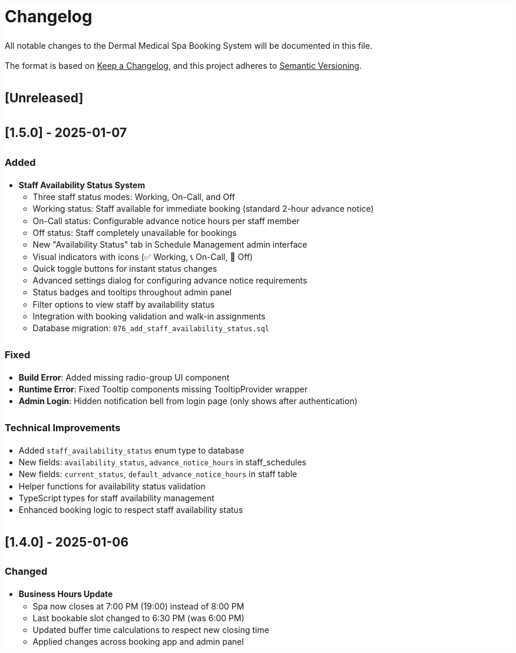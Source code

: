 # Changelog

All notable changes to the Dermal Medical Spa Booking System will be documented in this file.

The format is based on [Keep a Changelog](https://keepachangelog.com/en/1.0.0/),
and this project adheres to [Semantic Versioning](https://semver.org/spec/v2.0.0.html).

## [Unreleased]

## [1.5.0] - 2025-01-07

### Added
- **Staff Availability Status System**
  - Three staff status modes: Working, On-Call, and Off
  - Working status: Staff available for immediate booking (standard 2-hour advance notice)
  - On-Call status: Configurable advance notice hours per staff member
  - Off status: Staff completely unavailable for bookings
  - New "Availability Status" tab in Schedule Management admin interface
  - Visual indicators with icons (✅ Working, 📞 On-Call, 🚫 Off)
  - Quick toggle buttons for instant status changes
  - Advanced settings dialog for configuring advance notice requirements
  - Status badges and tooltips throughout admin panel
  - Filter options to view staff by availability status
  - Integration with booking validation and walk-in assignments
  - Database migration: `076_add_staff_availability_status.sql`

### Fixed
- **Build Error**: Added missing radio-group UI component
- **Runtime Error**: Fixed Tooltip components missing TooltipProvider wrapper
- **Admin Login**: Hidden notification bell from login page (only shows after authentication)

### Technical Improvements
- Added `staff_availability_status` enum type to database
- New fields: `availability_status`, `advance_notice_hours` in staff_schedules
- New fields: `current_status`, `default_advance_notice_hours` in staff table
- Helper functions for availability status validation
- TypeScript types for staff availability management
- Enhanced booking logic to respect staff availability status

## [1.4.0] - 2025-01-06

### Changed
- **Business Hours Update**
  - Spa now closes at 7:00 PM (19:00) instead of 8:00 PM
  - Last bookable slot changed to 6:30 PM (was 6:00 PM)
  - Updated buffer time calculations to respect new closing time
  - Applied changes across booking app and admin panel
